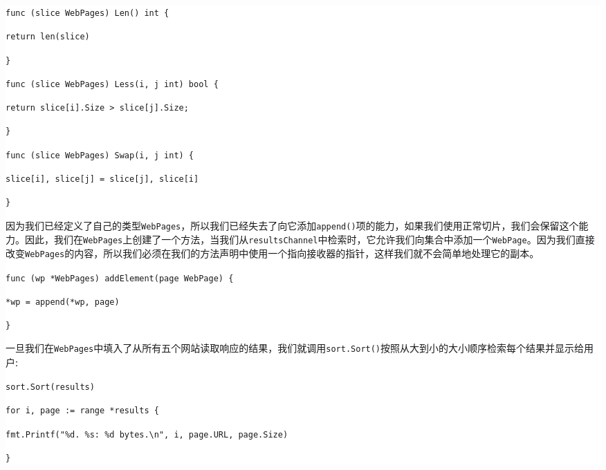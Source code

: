 `func (slice WebPages) Len() int {`

`return len(slice)`

`}`

`func (slice WebPages) Less(i, j int) bool {`

`return slice[i].Size > slice[j].Size;`

`}`

`func (slice WebPages) Swap(i, j int) {`

`slice[i], slice[j] = slice[j], slice[i]`

`}`

因为我们已经定义了自己的类型`WebPages`，所以我们已经失去了向它添加`append()`项的能力，如果我们使用正常切片，我们会保留这个能力。因此，我们在`WebPages`上创建了一个方法，当我们从`resultsChannel`中检索时，它允许我们向集合中添加一个`WebPage`。因为我们直接改变`WebPages`的内容，所以我们必须在我们的方法声明中使用一个指向接收器的指针，这样我们就不会简单地处理它的副本。

`func (wp *WebPages) addElement(page WebPage) {`

`*wp = append(*wp, page)`

`}`

一旦我们在`WebPages`中填入了从所有五个网站读取响应的结果，我们就调用`sort.Sort()`按照从大到小的大小顺序检索每个结果并显示给用户:

`sort.Sort(results)`

`for i, page := range *results {`

`fmt.Printf("%d. %s: %d bytes.\n", i, page.URL, page.Size)`

`}`